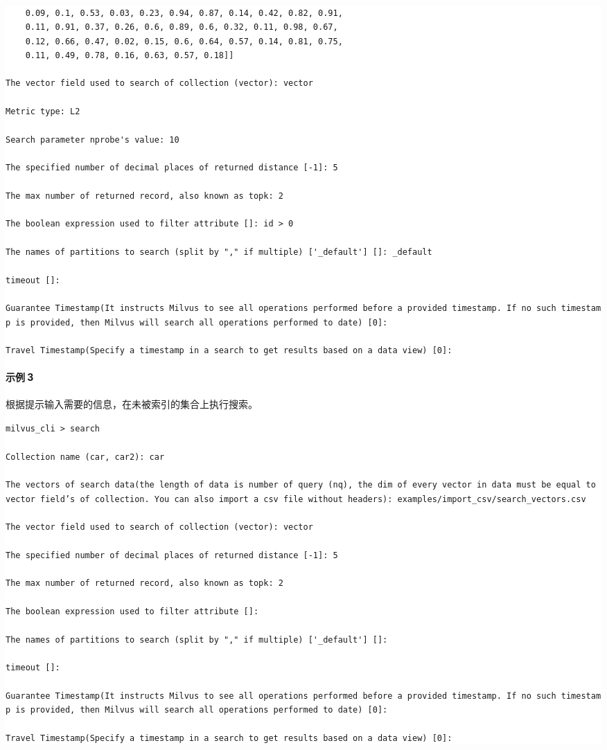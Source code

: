 ```shell
    0.09, 0.1, 0.53, 0.03, 0.23, 0.94, 0.87, 0.14, 0.42, 0.82, 0.91,
    0.11, 0.91, 0.37, 0.26, 0.6, 0.89, 0.6, 0.32, 0.11, 0.98, 0.67,
    0.12, 0.66, 0.47, 0.02, 0.15, 0.6, 0.64, 0.57, 0.14, 0.81, 0.75,
    0.11, 0.49, 0.78, 0.16, 0.63, 0.57, 0.18]]

The vector field used to search of collection (vector): vector

Metric type: L2

Search parameter nprobe's value: 10

The specified number of decimal places of returned distance [-1]: 5

The max number of returned record, also known as topk: 2

The boolean expression used to filter attribute []: id > 0

The names of partitions to search (split by "," if multiple) ['_default'] []: _default

timeout []:

Guarantee Timestamp(It instructs Milvus to see all operations performed before a provided timestamp. If no such timestamp is provided, then Milvus will search all operations performed to date) [0]:

Travel Timestamp(Specify a timestamp in a search to get results based on a data view) [0]:
```

<h4 id="search">示例 3</h4>

根据提示输入需要的信息，在未被索引的集合上执行搜索。

```shell
milvus_cli > search

Collection name (car, car2): car

The vectors of search data(the length of data is number of query (nq), the dim of every vector in data must be equal to vector field’s of collection. You can also import a csv file without headers): examples/import_csv/search_vectors.csv

The vector field used to search of collection (vector): vector

The specified number of decimal places of returned distance [-1]: 5

The max number of returned record, also known as topk: 2

The boolean expression used to filter attribute []:

The names of partitions to search (split by "," if multiple) ['_default'] []:

timeout []:

Guarantee Timestamp(It instructs Milvus to see all operations performed before a provided timestamp. If no such timestamp is provided, then Milvus will search all operations performed to date) [0]:

Travel Timestamp(Specify a timestamp in a search to get results based on a data view) [0]:
```
